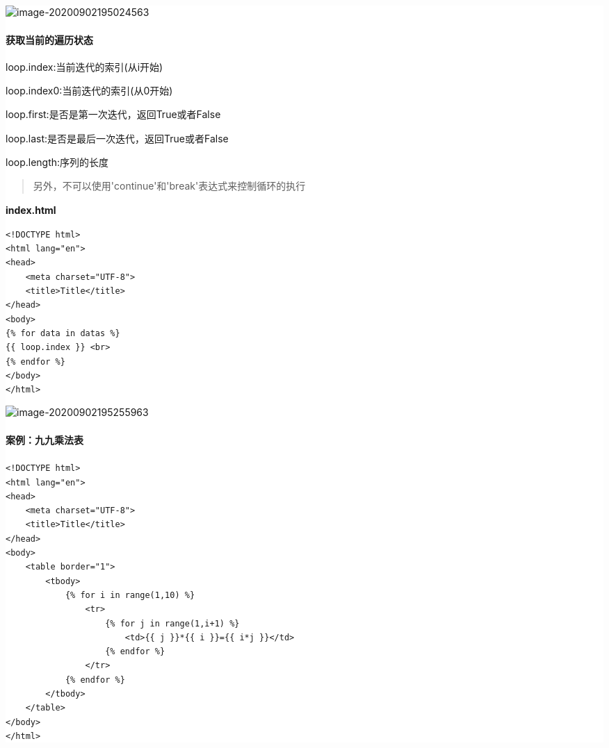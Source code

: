 ![image-20200902195024563](https://cdn.jsdelivr.net/gh/TheFoxFairy/notebook-picgo@master/img/20200926140341.png)

#### 获取当前的遍历状态

loop.index:当前迭代的索引(从i开始)

loop.index0:当前迭代的索引(从0开始)

loop.first:是否是第一次迭代，返回True或者False

loop.last:是否是最后一次迭代，返回True或者False

loop.length:序列的长度

> 另外，不可以使用'continue'和'break'表达式来控制循环的执行

**index.html**

```
<!DOCTYPE html>
<html lang="en">
<head>
    <meta charset="UTF-8">
    <title>Title</title>
</head>
<body>
{% for data in datas %}
{{ loop.index }} <br>
{% endfor %}
</body>
</html>
```

![image-20200902195255963](https://cdn.jsdelivr.net/gh/TheFoxFairy/notebook-picgo@master/img/20200926140342.png)

#### 案例：九九乘法表

```
<!DOCTYPE html>
<html lang="en">
<head>
    <meta charset="UTF-8">
    <title>Title</title>
</head>
<body>
    <table border="1">
        <tbody>
            {% for i in range(1,10) %}
                <tr>
                    {% for j in range(1,i+1) %}
                        <td>{{ j }}*{{ i }}={{ i*j }}</td>
                    {% endfor %}
                </tr>
            {% endfor %}
        </tbody>
    </table>
</body>
</html>
```
